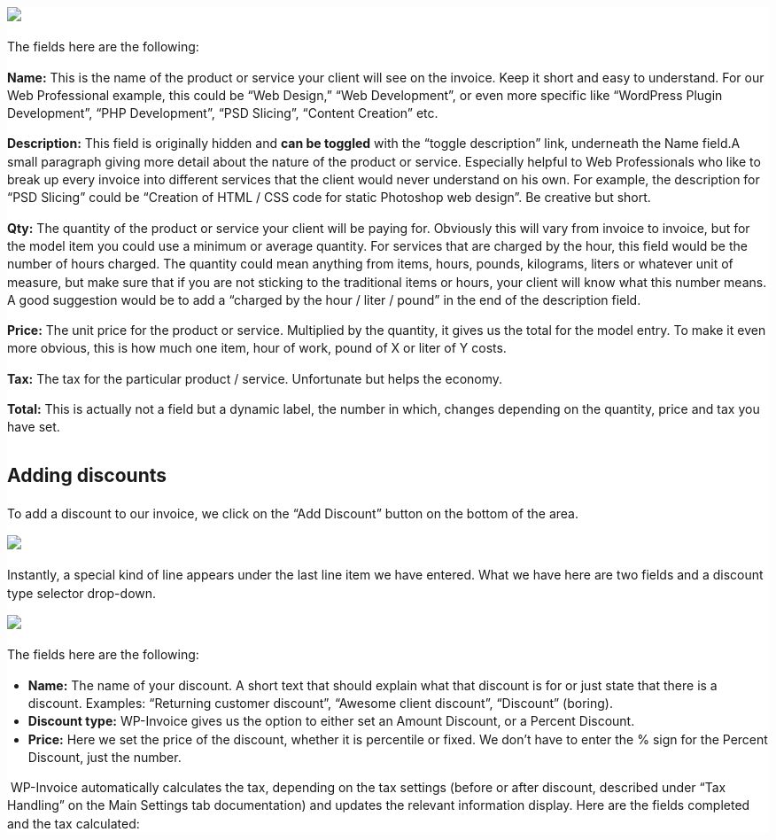 ![](https://storage.googleapis.com/media.usabilitydynamics.com/Screen-Shot-2011-12-13-at-5.26.17-PM.png)

The fields here are the following:

**Name:** This is the name of the product or service your client will see on the invoice. Keep it short and easy to understand. For our Web Professional example, this could be “Web Design,” “Web Development”, or even more specific like “WordPress Plugin Development”, “PHP Development”, “PSD Slicing”, “Content Creation” etc.

**Description:** This field is originally hidden and **can be toggled** with the “toggle description” link, underneath the Name field.A small paragraph giving more detail about the nature of the product or service. Especially helpful to Web Professionals who like to break up every invoice into different services that the client would never understand on his own. For example, the description for “PSD Slicing” could be “Creation of HTML / CSS code for static Photoshop web design”. Be creative but short. 

**Qty:** The quantity of the product or service your client will be paying for. Obviously this will vary from invoice to invoice, but for the model item you could use a minimum or average quantity. For services that are charged by the hour, this field would be the number of hours charged. The quantity could mean anything from items, hours, pounds, kilograms, liters or whatever unit of measure, but make sure that if you are not sticking to the traditional items or hours, your client will know what this number means. A good suggestion would be to add a “charged by the hour / liter / pound” in the end of the description field.

**Price:** The unit price for the product or service. Multiplied by the quantity, it gives us the total for the model entry. To make it even more obvious, this is how much one item, hour of work, pound of X or liter of Y costs. 

**Tax:** The tax for the particular product / service. Unfortunate but helps the economy.

**Total:** This is actually not a field but a dynamic label, the number in which, changes depending on the quantity, price and tax you have set.

## Adding discounts

To add a discount to our invoice, we click on the “Add Discount” button on the bottom of the area.

![](https://storage.googleapis.com/media.usabilitydynamics.com/adddiscount.jpg)

Instantly, a special kind of line appears under the last line item we have entered. What we have here are two fields and a discount type selector drop-down.

![](https://storage.googleapis.com/media.usabilitydynamics.com/Screen-Shot-2011-12-20-at-12.43.02-PM.png)

The fields here are the following:

*   **Name:** The name of your discount. A short text that should explain what that discount is for or just state that there is a discount. Examples: “Returning customer discount”, “Awesome client discount”, “Discount” (boring).
*   **Discount type:** WP-Invoice gives us the option to either set an Amount Discount, or a Percent Discount.
*   **Price:** Here we set the price of the discount, whether it is percentile or fixed. We don’t have to enter the % sign for the Percent Discount, just the number.

 WP-Invoice automatically calculates the tax, depending on the tax settings (before or after discount, described under “Tax Handling” on the Main Settings tab documentation) and updates the relevant information display. Here are the fields completed and the tax calculated:
